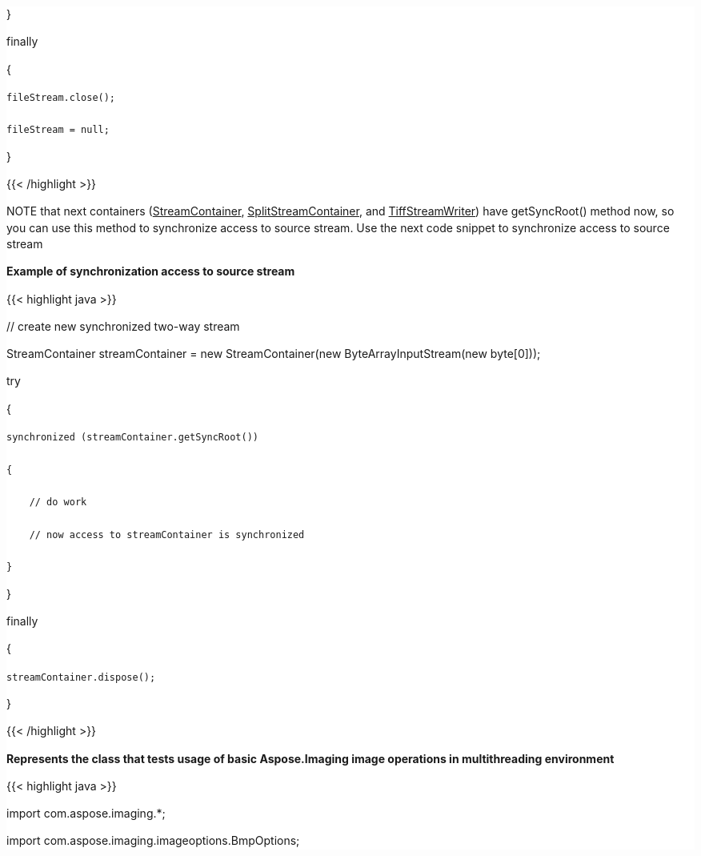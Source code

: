 }

finally

{

	fileStream.close();

	fileStream = null;

}

{{< /highlight >}}

NOTE that next containers ([StreamContainer](/pages/createpage.action?spaceKey=imagingjava&title=StreamContainer&linkCreation=true&fromPageId=22970830), [SplitStreamContainer](/pages/createpage.action?spaceKey=imagingjava&title=SplitStreamContainer&linkCreation=true&fromPageId=22970830), and [TiffStreamWriter](/pages/createpage.action?spaceKey=imagingjava&title=TiffStreamWriter&linkCreation=true&fromPageId=22970830)) have getSyncRoot() method now,
so you can use this method to synchronize access to source stream.
Use the next code snippet to synchronize access to source stream

**Example of synchronization access to source stream**

{{< highlight java >}}

 // create new synchronized two-way stream

StreamContainer streamContainer = new StreamContainer(new ByteArrayInputStream(new byte[0]));

try

{

	synchronized (streamContainer.getSyncRoot())

	{

		// do work

		// now access to streamContainer is synchronized

	}

}

finally

{

	streamContainer.dispose();

}

{{< /highlight >}}

**Represents the class that tests usage of basic Aspose.Imaging image operations in multithreading environment**

{{< highlight java >}}

 import com.aspose.imaging.*;

import com.aspose.imaging.imageoptions.BmpOptions;
